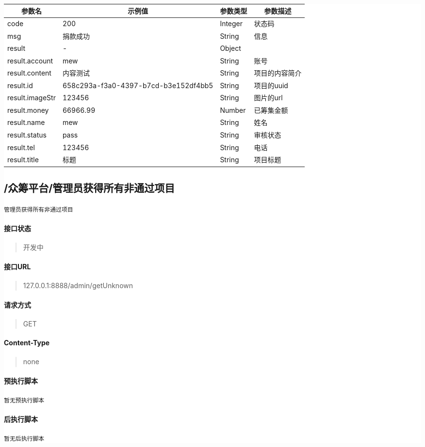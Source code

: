 | 参数名 | 示例值 | 参数类型 | 参数描述 |
| --- | --- | ---- | ---- |
| code | 200 | Integer | 状态码 |
| msg | 捐款成功 | String | 信息 |
| result | - | Object |  |
| result.account | mew | String | 账号 |
| result.content | 内容测试 | String | 项目的内容简介 |
| result.id | 658c293a-f3a0-4397-b7cd-b3e152df4bb5 | String | 项目的uuid |
| result.imageStr | 123456 | String | 图片的url |
| result.money | 66966.99 | Number | 已筹集金额 |
| result.name | mew | String | 姓名 |
| result.status | pass | String | 审核状态 |
| result.tel | 123456 | String | 电话 |
| result.title | 标题 | String | 项目标题 |

## /众筹平台/管理员获得所有非通过项目

```text
管理员获得所有非通过项目
```

#### 接口状态

> 开发中

#### 接口URL

> 127.0.0.1:8888/admin/getUnknown

#### 请求方式

> GET

#### Content-Type

> none

#### 预执行脚本

```javascript
暂无预执行脚本
```

#### 后执行脚本

```javascript
暂无后执行脚本
```
